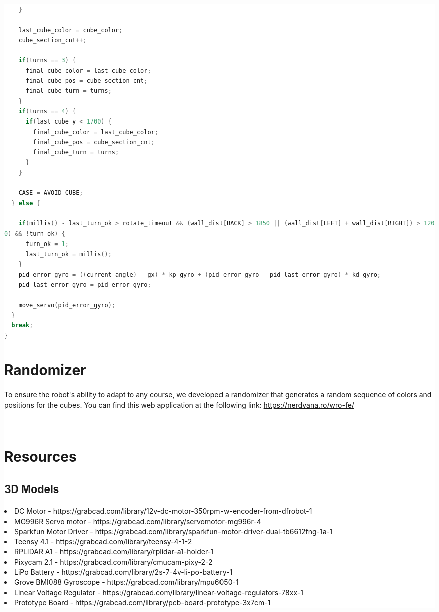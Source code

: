 ```ino
    }

    last_cube_color = cube_color;
    cube_section_cnt++;

    if(turns == 3) {
      final_cube_color = last_cube_color;
      final_cube_pos = cube_section_cnt;
      final_cube_turn = turns;
    } 
    if(turns == 4) {
      if(last_cube_y < 1700) {
        final_cube_color = last_cube_color;
        final_cube_pos = cube_section_cnt;
        final_cube_turn = turns;
      }
    }
    
    CASE = AVOID_CUBE;
  } else {

    if(millis() - last_turn_ok > rotate_timeout && (wall_dist[BACK] > 1850 || (wall_dist[LEFT] + wall_dist[RIGHT]) > 1200) && !turn_ok) {
      turn_ok = 1;
      last_turn_ok = millis();
    }
    pid_error_gyro = ((current_angle) - gx) * kp_gyro + (pid_error_gyro - pid_last_error_gyro) * kd_gyro;
    pid_last_error_gyro = pid_error_gyro;

    move_servo(pid_error_gyro);
  }
  break;
}
```

# Randomizer <a class="anchor" id="randomizer"></a>

To ensure the robot's ability to adapt to any course, we developed a randomizer that generates a random sequence of colors and positions for the cubes. You can find this web application at the following link: https://nerdvana.ro/wro-fe/

<br>

# Resources <a class="anchor" id="resources"></a>

## 3D Models <a class="anchor" id="3d-models-resources"></a>
<li> DC Motor - https://grabcad.com/library/12v-dc-motor-350rpm-w-encoder-from-dfrobot-1
<li> MG996R Servo motor - https://grabcad.com/library/servomotor-mg996r-4
<li> Sparkfun Motor Driver - https://grabcad.com/library/sparkfun-motor-driver-dual-tb6612fng-1a-1
<li> Teensy 4.1 - https://grabcad.com/library/teensy-4-1-2
<li> RPLIDAR A1 - https://grabcad.com/library/rplidar-a1-holder-1
<li> Pixycam 2.1 - https://grabcad.com/library/cmucam-pixy-2-2
<li> LiPo Battery - https://grabcad.com/library/2s-7-4v-li-po-battery-1
<li> Grove BMI088 Gyroscope - https://grabcad.com/library/mpu6050-1
<li> Linear Voltage Regulator - https://grabcad.com/library/linear-voltage-regulators-78xx-1
<li> Prototype Board - https://grabcad.com/library/pcb-board-prototype-3x7cm-1
